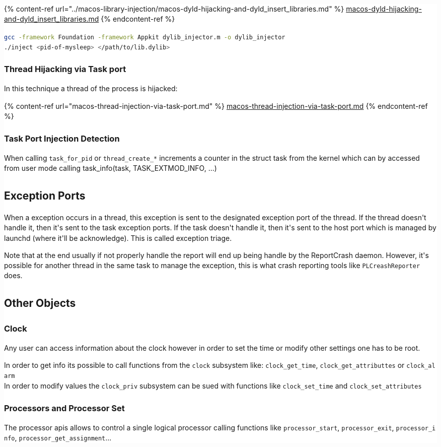 {% content-ref url="../macos-library-injection/macos-dyld-hijacking-and-dyld_insert_libraries.md" %}
[macos-dyld-hijacking-and-dyld\_insert\_libraries.md](../macos-library-injection/macos-dyld-hijacking-and-dyld\_insert\_libraries.md)
{% endcontent-ref %}


```bash
gcc -framework Foundation -framework Appkit dylib_injector.m -o dylib_injector
./inject <pid-of-mysleep> </path/to/lib.dylib>
```

### Thread Hijacking via Task port <a href="#step-1-thread-hijacking" id="step-1-thread-hijacking"></a>

In this technique a thread of the process is hijacked:

{% content-ref url="macos-thread-injection-via-task-port.md" %}
[macos-thread-injection-via-task-port.md](macos-thread-injection-via-task-port.md)
{% endcontent-ref %}

### Task Port Injection Detection

When calling `task_for_pid` or `thread_create_*` increments a counter in the struct task from the kernel which can by accessed from user mode calling task\_info(task, TASK\_EXTMOD\_INFO, ...)

## Exception Ports

When a exception occurs in a thread, this exception is sent to the designated exception port of the thread. If the thread doesn't handle it, then it's sent to the task exception ports. If the task doesn't handle it, then it's sent to the host port which is managed by launchd (where it'll be acknowledge). This is called exception triage.

Note that at the end usually if not properly handle the report will end up being handle by the ReportCrash daemon. However, it's possible for another thread in the same task to manage the exception, this is what crash reporting tools like `PLCreashReporter` does.

## Other Objects

### Clock

Any user can access information about the clock however in order to set the time or modify other settings one has to be root.

In order to get info its possible to call functions from the `clock` subsystem like: `clock_get_time`, `clock_get_attributtes` or `clock_alarm`\
In order to modify values the `clock_priv` subsystem can be sued with functions like `clock_set_time` and `clock_set_attributes`

### Processors and Processor Set

The processor apis allows to control a single logical processor calling functions like `processor_start`, `processor_exit`, `processor_info`, `processor_get_assignment`...
